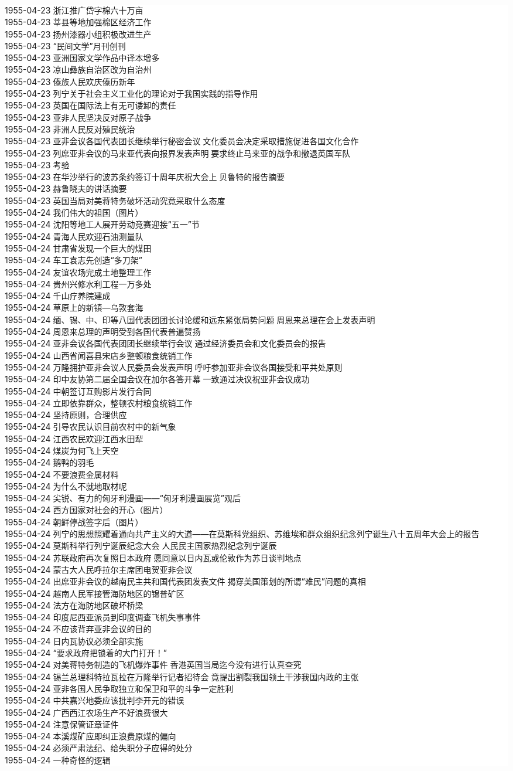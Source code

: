 1955-04-23 浙江推广岱字棉六十万亩  
1955-04-23 莘县等地加强棉区经济工作  
1955-04-23 扬州漆器小组积极改进生产  
1955-04-23 “民间文学”月刊创刊  
1955-04-23 亚洲国家文学作品中译本增多  
1955-04-23 凉山彝族自治区改为自治州  
1955-04-23 傣族人民欢庆傣历新年  
1955-04-23 列宁关于社会主义工业化的理论对于我国实践的指导作用  
1955-04-23 英国在国际法上有无可诿卸的责任  
1955-04-23 亚非人民坚决反对原子战争  
1955-04-23 非洲人民反对殖民统治  
1955-04-23 亚非会议各国代表团长继续举行秘密会议  文化委员会决定采取措施促进各国文化合作  
1955-04-23 列席亚非会议的马来亚代表向报界发表声明  要求终止马来亚的战争和撤退英国军队  
1955-04-23 考验  
1955-04-23 在华沙举行的波苏条约签订十周年庆祝大会上  贝鲁特的报告摘要  
1955-04-23 赫鲁晓夫的讲话摘要  
1955-04-23 英国当局对美蒋特务破坏活动究竟采取什么态度  
1955-04-24 我们伟大的祖国（图片）  
1955-04-24 沈阳等地工人展开劳动竞赛迎接“五一”节  
1955-04-24 青海人民欢迎石油测量队  
1955-04-24 甘肃省发现一个巨大的煤田  
1955-04-24 车工袁志先创造“多刀架”  
1955-04-24 友谊农场完成土地整理工作  
1955-04-24 贵州兴修水利工程一万多处  
1955-04-24 千山疗养院建成  
1955-04-24 草原上的新镇—乌敦套海  
1955-04-24 缅、锡、中、印等八国代表团团长讨论缓和远东紧张局势问题  周恩来总理在会上发表声明  
1955-04-24 周恩来总理的声明受到各国代表普遍赞扬  
1955-04-24 亚非会议各国代表团团长继续举行会议  通过经济委员会和文化委员会的报告  
1955-04-24 山西省闻喜县宋店乡整顿粮食统销工作  
1955-04-24 万隆拥护亚非会议人民委员会发表声明  呼吁参加亚非会议各国接受和平共处原则  
1955-04-24 印中友协第二届全国会议在加尔各答开幕  一致通过决议祝亚非会议成功  
1955-04-24 中朝签订互购影片发行合同  
1955-04-24 立即依靠群众，整顿农村粮食统销工作  
1955-04-24 坚持原则，合理供应  
1955-04-24 引导农民认识目前农村中的新气象  
1955-04-24 江西农民欢迎江西水田犁  
1955-04-24 煤炭为何飞上天空  
1955-04-24 鹅鸭的羽毛  
1955-04-24 不要浪费金属材料  
1955-04-24 为什么不就地取材呢  
1955-04-24 尖锐、有力的匈牙利漫画——“匈牙利漫画展览”观后  
1955-04-24 西方国家对社会的开心（图片）  
1955-04-24 朝鲜停战签字后（图片）  
1955-04-24 列宁的思想照耀着通向共产主义的大道——在莫斯科党组织、苏维埃和群众组织纪念列宁诞生八十五周年大会上的报告  
1955-04-24 莫斯科举行列宁诞辰纪念大会  人民民主国家热烈纪念列宁诞辰  
1955-04-24 苏联政府再次复照日本政府  愿同意以日内瓦或伦敦作为苏日谈判地点  
1955-04-24 蒙古大人民呼拉尔主席团电贺亚非会议  
1955-04-24 出席亚非会议的越南民主共和国代表团发表文件  揭穿美国策划的所谓“难民”问题的真相  
1955-04-24 越南人民军接管海防地区的锦普矿区  
1955-04-24 法方在海防地区破坏桥梁  
1955-04-24 印度尼西亚派员到印度调查飞机失事事件  
1955-04-24 不应该背弃亚非会议的目的  
1955-04-24 日内瓦协议必须全部实施  
1955-04-24 “要求政府把锁着的大门打开！”  
1955-04-24 对美蒋特务制造的飞机爆炸事件  香港英国当局迄今没有进行认真查究  
1955-04-24 锡兰总理科特拉瓦拉在万隆举行记者招待会  竟提出割裂我国领土干涉我国内政的主张  
1955-04-24 亚非各国人民争取独立和保卫和平的斗争一定胜利  
1955-04-24 中共嘉兴地委应该批判李开元的错误  
1955-04-24 广西西江农场生产不好浪费很大  
1955-04-24 注意保管证章证件  
1955-04-24 本溪煤矿应即纠正浪费原煤的偏向  
1955-04-24 必须严肃法纪、给失职分子应得的处分  
1955-04-24 一种奇怪的逻辑  